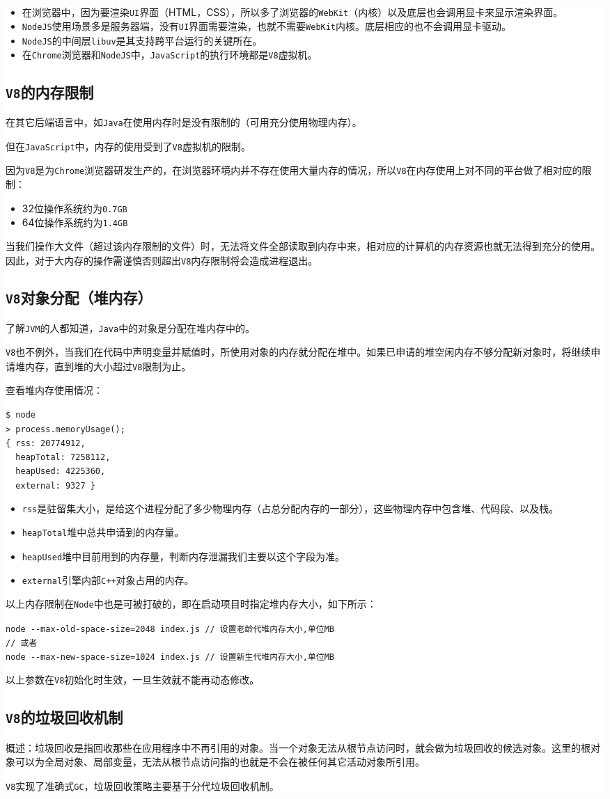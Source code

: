 - 在浏览器中，因为要渲染`UI`界面（HTML，CSS），所以多了浏览器的`WebKit`（内核）以及底层也会调用显卡来显示渲染界面。
- `NodeJS`使用场景多是服务器端，没有`UI`界面需要渲染，也就不需要`WebKit`内核。底层相应的也不会调用显卡驱动。
- `NodeJS`的中间层`libuv`是其支持跨平台运行的关键所在。
- 在`Chrome`浏览器和`NodeJS`中，`JavaScript`的执行环境都是`V8`虚拟机。

## `V8`的内存限制

在其它后端语言中，如`Java`在使用内存时是没有限制的（可用充分使用物理内存）。

但在`JavaScript`中，内存的使用受到了`V8`虚拟机的限制。

因为`V8`是为`Chrome`浏览器研发生产的，在浏览器环境内并不存在使用大量内存的情况，所以`V8`在内存使用上对不同的平台做了相对应的限制：

- 32位操作系统约为`0.7GB`
- 64位操作系统约为`1.4GB`

当我们操作大文件（超过该内存限制的文件）时，无法将文件全部读取到内存中来，相对应的计算机的内存资源也就无法得到充分的使用。因此，对于大内存的操作需谨慎否则超出`V8`内存限制将会造成进程退出。

## `V8`对象分配（堆内存）

了解`JVM`的人都知道，`Java`中的对象是分配在堆内存中的。

`V8`也不例外，当我们在代码中声明变量并赋值时，所使用对象的内存就分配在堆中。如果已申请的堆空闲内存不够分配新对象时，将继续申请堆内存，直到堆的大小超过`V8`限制为止。

查看堆内存使用情况：

```shell
$ node
> process.memoryUsage();
{ rss: 20774912,
  heapTotal: 7258112,
  heapUsed: 4225360,
  external: 9327 }
```

- `rss`是驻留集大小，是给这个进程分配了多少物理内存（占总分配内存的一部分），这些物理内存中包含堆、代码段、以及栈。

- `heapTotal`堆中总共申请到的内存量。
- `heapUsed`堆中目前用到的内存量，判断内存泄漏我们主要以这个字段为准。 

- `external`引擎内部`C++`对象占用的内存。

以上内存限制在`Node`中也是可被打破的，即在启动项目时指定堆内存大小，如下所示：

```shell
node --max-old-space-size=2048 index.js // 设置老龄代堆内存大小,单位MB
// 或者
node --max-new-space-size=1024 index.js // 设置新生代堆内存大小,单位MB
```

以上参数在`V8`初始化时生效，一旦生效就不能再动态修改。

## `V8`的垃圾回收机制

概述：垃圾回收是指回收那些在应用程序中不再引用的对象。当一个对象无法从根节点访问时，就会做为垃圾回收的候选对象。这里的根对象可以为全局对象、局部变量，无法从根节点访问指的也就是不会在被任何其它活动对象所引用。

`V8`实现了准确式`GC`，垃圾回收策略主要基于分代垃圾回收机制。
